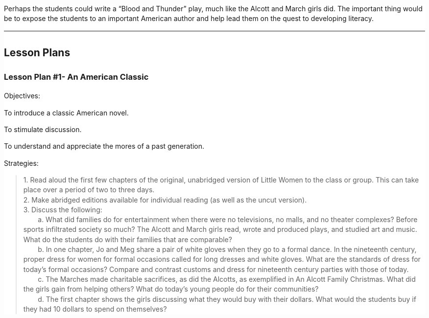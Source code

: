 Perhaps the students could write a “Blood and Thunder” play, much like the Alcott and March girls did.  The important thing would be to expose the students to an important American author and help lead them on the quest to developing literacy.
</p>
<hr/>
<h2>
Lesson Plans
</h2>
<h3>
Lesson Plan  #1- An American Classic
</h3>
Objectives:
<p>
To introduce a classic American novel.
</p>
<p>
To stimulate discussion.
</p>
<p>
To understand and appreciate the mores of a past generation.
</p>
<p>
Strategies:
</p>
<blockquote>
<dl>
<dt>
1. Read aloud the first few chapters of the original, unabridged version of Little Women to the class or group. This can take place over a period of two to three days.
<dt>
2. Make abridged editions available for individual reading (as well as the uncut version).
<dt>
3. Discuss the following:
<dt>
<font color="#ffffff" style="visibility:hidden;">
____
</font>
a. What did families do for entertainment when there were no televisions, no malls, and no theater complexes?  Before sports infiltrated society so much?  The Alcott and March girls read, wrote and produced plays, and studied art and music.  What do the students do with their families that are comparable?
<dt>
<font color="#ffffff" style="visibility:hidden;">
____
</font>
b. In one chapter, Jo and Meg share a pair of white gloves when they go to a formal dance.  In the nineteenth century, proper dress for women for formal occasions called for long dresses and white gloves.  What are the standards of dress for today’s formal occasions?  Compare and contrast customs and dress for nineteenth century parties with those of today.
<dt>
<font color="#ffffff" style="visibility:hidden;">
____
</font>
c. The Marches made charitable sacrifices, as did the Alcotts, as exemplified in An Alcott Family Christmas.  What did the girls gain from helping others?  What do today’s young people do for their communities?
<dt>
<font color="#ffffff" style="visibility:hidden;">
____
</font>
d. The first chapter shows the girls discussing what they would buy with their dollars.  What would the students buy if they had 10 dollars to spend on themselves?
</dt>